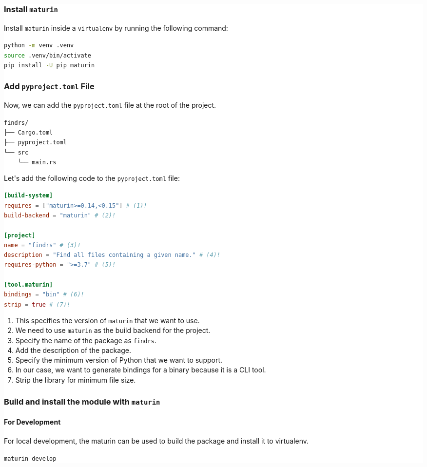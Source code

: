 ### Install `maturin`

Install `maturin` inside a `virtualenv` by running the following command:

```bash
python -m venv .venv
source .venv/bin/activate
pip install -U pip maturin
```

### Add `pyproject.toml` File

Now, we can add the `pyproject.toml` file at the root of the project. 

```bash
findrs/
├── Cargo.toml
├── pyproject.toml
└── src
    └── main.rs
```

Let's add the following code to the `pyproject.toml` file:

```toml
[build-system]
requires = ["maturin>=0.14,<0.15"] # (1)!
build-backend = "maturin" # (2)!

[project]
name = "findrs" # (3)!
description = "Find all files containing a given name." # (4)!
requires-python = ">=3.7" # (5)!

[tool.maturin]
bindings = "bin" # (6)!
strip = true # (7)!
```

1.  This specifies the version of `maturin` that we want to use.
2.  We need to use `maturin` as the build backend for the project.
3.  Specify the name of the package as `findrs`.
4.  Add the description of the package.
5.  Specify the minimum version of Python that we want to support.
6.  In our case, we want to generate bindings for a binary because it is a CLI tool.
7.  Strip the library for minimum file size.

### Build and install the module with `maturin`

#### For Development

For local development, the maturin can be used to build the package and install it to virtualenv.

```bash
maturin develop
```
